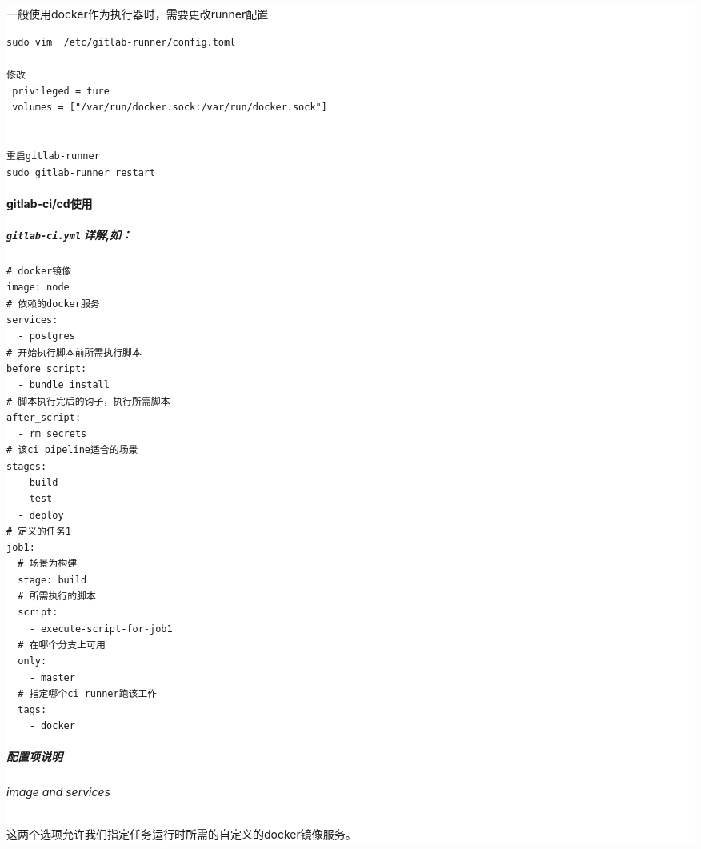 一般使用docker作为执行器时，需要更改runner配置
```
sudo vim  /etc/gitlab-runner/config.toml

修改
 privileged = ture
 volumes = ["/var/run/docker.sock:/var/run/docker.sock"]


重启gitlab-runner
sudo gitlab-runner restart

```


#### gitlab-ci/cd使用
##### `gitlab-ci.yml` 详解,如：
```
# docker镜像
image: node
# 依赖的docker服务
services:
  - postgres
# 开始执行脚本前所需执行脚本
before_script:
  - bundle install
# 脚本执行完后的钩子，执行所需脚本
after_script:
  - rm secrets
# 该ci pipeline适合的场景
stages:
  - build
  - test
  - deploy
# 定义的任务1
job1:
  # 场景为构建
  stage: build
  # 所需执行的脚本
  script:
    - execute-script-for-job1
  # 在哪个分支上可用
  only:
    - master
  # 指定哪个ci runner跑该工作
  tags:
    - docker
```
##### 配置项说明
###### image and services 
这两个选项允许我们指定任务运行时所需的自定义的docker镜像服务。
